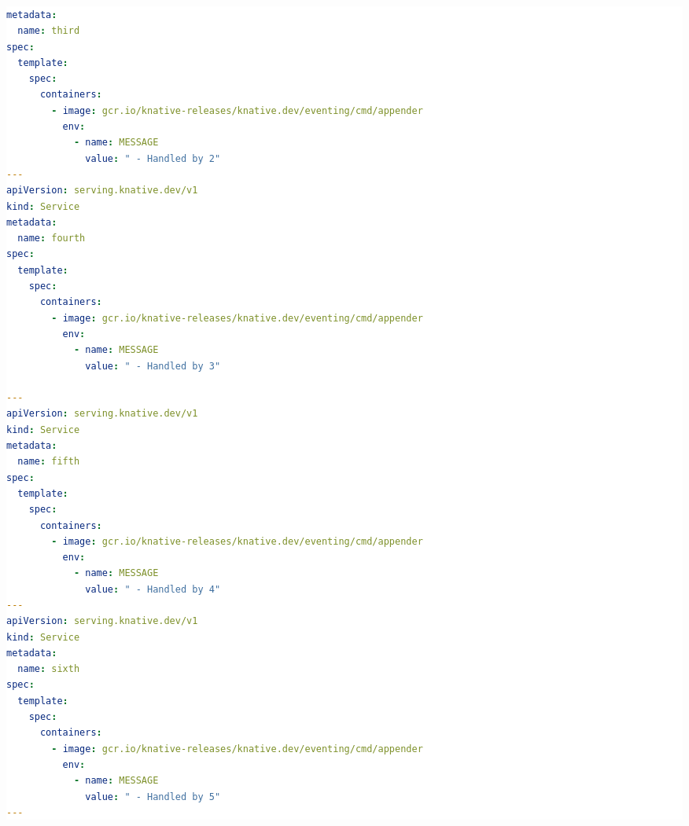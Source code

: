 ```yaml
metadata:
  name: third
spec:
  template:
    spec:
      containers:
        - image: gcr.io/knative-releases/knative.dev/eventing/cmd/appender
          env:
            - name: MESSAGE
              value: " - Handled by 2"
---
apiVersion: serving.knative.dev/v1
kind: Service
metadata:
  name: fourth
spec:
  template:
    spec:
      containers:
        - image: gcr.io/knative-releases/knative.dev/eventing/cmd/appender
          env:
            - name: MESSAGE
              value: " - Handled by 3"

---
apiVersion: serving.knative.dev/v1
kind: Service
metadata:
  name: fifth
spec:
  template:
    spec:
      containers:
        - image: gcr.io/knative-releases/knative.dev/eventing/cmd/appender
          env:
            - name: MESSAGE
              value: " - Handled by 4"
---
apiVersion: serving.knative.dev/v1
kind: Service
metadata:
  name: sixth
spec:
  template:
    spec:
      containers:
        - image: gcr.io/knative-releases/knative.dev/eventing/cmd/appender
          env:
            - name: MESSAGE
              value: " - Handled by 5"
---

```
